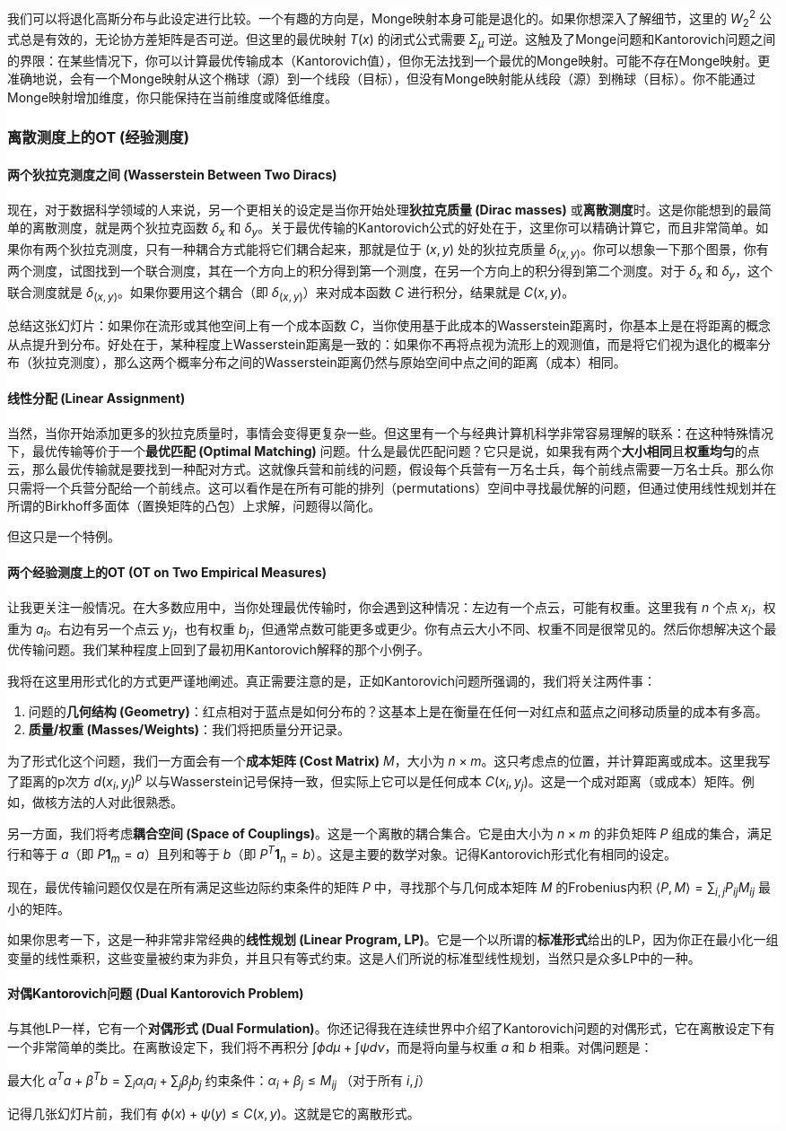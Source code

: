 我们可以将退化高斯分布与此设定进行比较。一个有趣的方向是，Monge映射本身可能是退化的。如果你想深入了解细节，这里的 $W_2^2$ 公式总是有效的，无论协方差矩阵是否可逆。但这里的最优映射 $T(x)$ 的闭式公式需要 $\Sigma_\mu$ 可逆。这触及了Monge问题和Kantorovich问题之间的界限：在某些情况下，你可以计算最优传输成本（Kantorovich值），但你无法找到一个最优的Monge映射。可能不存在Monge映射。更准确地说，会有一个Monge映射从这个椭球（源）到一个线段（目标），但没有Monge映射能从线段（源）到椭球（目标）。你不能通过Monge映射增加维度，你只能保持在当前维度或降低维度。

### 离散测度上的OT (经验测度)

#### 两个狄拉克测度之间 (Wasserstein Between Two Diracs)

现在，对于数据科学领域的人来说，另一个更相关的设定是当你开始处理**狄拉克质量 (Dirac masses)** 或**离散测度**时。这是你能想到的最简单的离散测度，就是两个狄拉克函数 $\delta_x$ 和 $\delta_y$。关于最优传输的Kantorovich公式的好处在于，这里你可以精确计算它，而且非常简单。如果你有两个狄拉克测度，只有一种耦合方式能将它们耦合起来，那就是位于 $(x, y)$ 处的狄拉克质量 $\delta_{(x,y)}$。你可以想象一下那个图景，你有两个测度，试图找到一个联合测度，其在一个方向上的积分得到第一个测度，在另一个方向上的积分得到第二个测度。对于 $\delta_x$ 和 $\delta_y$，这个联合测度就是 $\delta_{(x,y)}$。如果你要用这个耦合（即 $\delta_{(x,y)}$）来对成本函数 $C$ 进行积分，结果就是 $C(x, y)$。

总结这张幻灯片：如果你在流形或其他空间上有一个成本函数 $C$，当你使用基于此成本的Wasserstein距离时，你基本上是在将距离的概念从点提升到分布。好处在于，某种程度上Wasserstein距离是一致的：如果你不再将点视为流形上的观测值，而是将它们视为退化的概率分布（狄拉克测度），那么这两个概率分布之间的Wasserstein距离仍然与原始空间中点之间的距离（成本）相同。

#### 线性分配 (Linear Assignment)

当然，当你开始添加更多的狄拉克质量时，事情会变得更复杂一些。但这里有一个与经典计算机科学非常容易理解的联系：在这种特殊情况下，最优传输等价于一个**最优匹配 (Optimal Matching)** 问题。什么是最优匹配问题？它只是说，如果我有两个**大小相同**且**权重均匀**的点云，那么最优传输就是要找到一种配对方式。这就像兵营和前线的问题，假设每个兵营有一万名士兵，每个前线点需要一万名士兵。那么你只需将一个兵营分配给一个前线点。这可以看作是在所有可能的排列（permutations）空间中寻找最优解的问题，但通过使用线性规划并在所谓的Birkhoff多面体（置换矩阵的凸包）上求解，问题得以简化。

但这只是一个特例。

#### 两个经验测度上的OT (OT on Two Empirical Measures)

让我更关注一般情况。在大多数应用中，当你处理最优传输时，你会遇到这种情况：左边有一个点云，可能有权重。这里我有 $n$ 个点 $x_i$，权重为 $a_i$。右边有另一个点云 $y_j$，也有权重 $b_j$，但通常点数可能更多或更少。你有点云大小不同、权重不同是很常见的。然后你想解决这个最优传输问题。我们某种程度上回到了最初用Kantorovich解释的那个小例子。

我将在这里用形式化的方式更严谨地阐述。真正需要注意的是，正如Kantorovich问题所强调的，我们将关注两件事：
1.  问题的**几何结构 (Geometry)**：红点相对于蓝点是如何分布的？这基本上是在衡量在任何一对红点和蓝点之间移动质量的成本有多高。
2.  **质量/权重 (Masses/Weights)**：我们将把质量分开记录。

为了形式化这个问题，我们一方面会有一个**成本矩阵 (Cost Matrix)** $M$，大小为 $n \times m$。这只考虑点的位置，并计算距离或成本。这里我写了距离的p次方 $d(x_i, y_j)^p$ 以与Wasserstein记号保持一致，但实际上它可以是任何成本 $C(x_i, y_j)$。这是一个成对距离（或成本）矩阵。例如，做核方法的人对此很熟悉。

另一方面，我们将考虑**耦合空间 (Space of Couplings)**。这是一个离散的耦合集合。它是由大小为 $n \times m$ 的非负矩阵 $P$ 组成的集合，满足行和等于 $a$（即 $P \mathbf{1}_m = a$）且列和等于 $b$（即 $P^T \mathbf{1}_n = b$）。这是主要的数学对象。记得Kantorovich形式化有相同的设定。

现在，最优传输问题仅仅是在所有满足这些边际约束条件的矩阵 $P$ 中，寻找那个与几何成本矩阵 $M$ 的Frobenius内积 $\langle P, M \rangle = \sum_{i,j} P_{ij} M_{ij}$ 最小的矩阵。

如果你思考一下，这是一种非常非常经典的**线性规划 (Linear Program, LP)**。它是一个以所谓的**标准形式**给出的LP，因为你正在最小化一组变量的线性乘积，这些变量被约束为非负，并且只有等式约束。这是人们所说的标准型线性规划，当然只是众多LP中的一种。

#### 对偶Kantorovich问题 (Dual Kantorovich Problem)

与其他LP一样，它有一个**对偶形式 (Dual Formulation)**。你还记得我在连续世界中介绍了Kantorovich问题的对偶形式，它在离散设定下有一个非常简单的类比。在离散设定下，我们将不再积分 $\int \phi d\mu + \int \psi d\nu$，而是将向量与权重 $a$ 和 $b$ 相乘。对偶问题是：

最大化 $\alpha^T a + \beta^T b = \sum_i \alpha_i a_i + \sum_j \beta_j b_j$
约束条件：$\alpha_i + \beta_j \le M_{ij}$ （对于所有 $i, j$）

记得几张幻灯片前，我们有 $\phi(x) + \psi(y) \le C(x, y)$。这就是它的离散形式。
